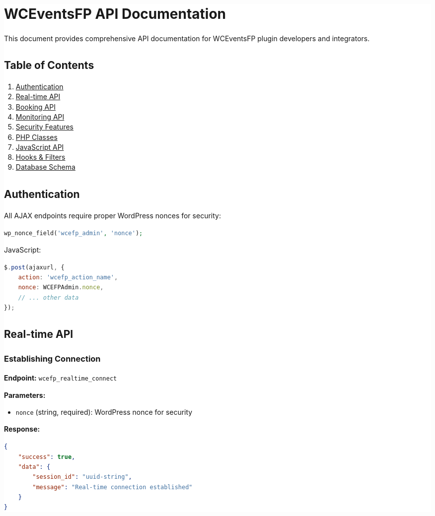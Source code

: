 # WCEventsFP API Documentation

This document provides comprehensive API documentation for WCEventsFP plugin developers and integrators.

## Table of Contents

1. [Authentication](#authentication)
2. [Real-time API](#real-time-api)
3. [Booking API](#booking-api)
4. [Monitoring API](#monitoring-api)
5. [Security Features](#security-features)
6. [PHP Classes](#php-classes)
7. [JavaScript API](#javascript-api)
8. [Hooks & Filters](#hooks--filters)
9. [Database Schema](#database-schema)

## Authentication

All AJAX endpoints require proper WordPress nonces for security:

```php
wp_nonce_field('wcefp_admin', 'nonce');
```

JavaScript:
```javascript
$.post(ajaxurl, {
    action: 'wcefp_action_name',
    nonce: WCEFPAdmin.nonce,
    // ... other data
});
```

## Real-time API

### Establishing Connection

**Endpoint:** `wcefp_realtime_connect`

**Parameters:**
- `nonce` (string, required): WordPress nonce for security

**Response:**
```json
{
    "success": true,
    "data": {
        "session_id": "uuid-string",
        "message": "Real-time connection established"
    }
}
```

